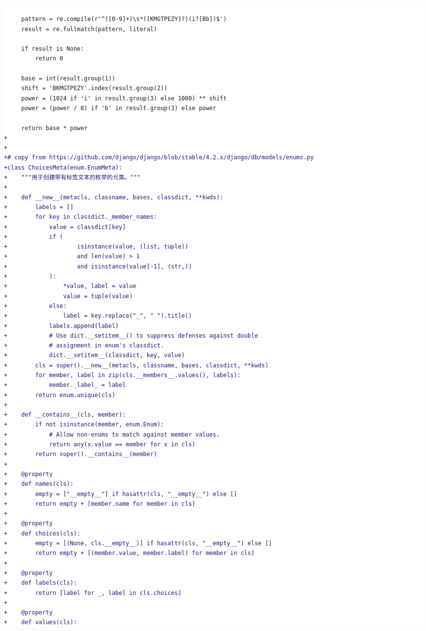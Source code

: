```diff
 
     pattern = re.compile(r'^([0-9]+)\s*([KMGTPEZY]?)(i?[Bb])$')
     result = re.fullmatch(pattern, literal)
 
     if result is None:
         return 0
 
     base = int(result.group(1))
     shift = 'BKMGTPEZY'.index(result.group(2))
     power = (1024 if 'i' in result.group(3) else 1000) ** shift
     power = (power / 8) if 'b' in result.group(3) else power
 
     return base * power
+
+
+# copy from https://github.com/django/django/blob/stable/4.2.x/django/db/models/enums.py
+class ChoicesMeta(enum.EnumMeta):
+    """用于创建带有标签文本的枚举的元类。"""
+
+    def __new__(metacls, classname, bases, classdict, **kwds):
+        labels = []
+        for key in classdict._member_names:
+            value = classdict[key]
+            if (
+                    isinstance(value, (list, tuple))
+                    and len(value) > 1
+                    and isinstance(value[-1], (str,))
+            ):
+                *value, label = value
+                value = tuple(value)
+            else:
+                label = key.replace("_", " ").title()
+            labels.append(label)
+            # Use dict.__setitem__() to suppress defenses against double
+            # assignment in enum's classdict.
+            dict.__setitem__(classdict, key, value)
+        cls = super().__new__(metacls, classname, bases, classdict, **kwds)
+        for member, label in zip(cls.__members__.values(), labels):
+            member._label_ = label
+        return enum.unique(cls)
+
+    def __contains__(cls, member):
+        if not isinstance(member, enum.Enum):
+            # Allow non-enums to match against member values.
+            return any(x.value == member for x in cls)
+        return super().__contains__(member)
+
+    @property
+    def names(cls):
+        empty = ["__empty__"] if hasattr(cls, "__empty__") else []
+        return empty + [member.name for member in cls]
+
+    @property
+    def choices(cls):
+        empty = [(None, cls.__empty__)] if hasattr(cls, "__empty__") else []
+        return empty + [(member.value, member.label) for member in cls]
+
+    @property
+    def labels(cls):
+        return [label for _, label in cls.choices]
+
+    @property
+    def values(cls):
```